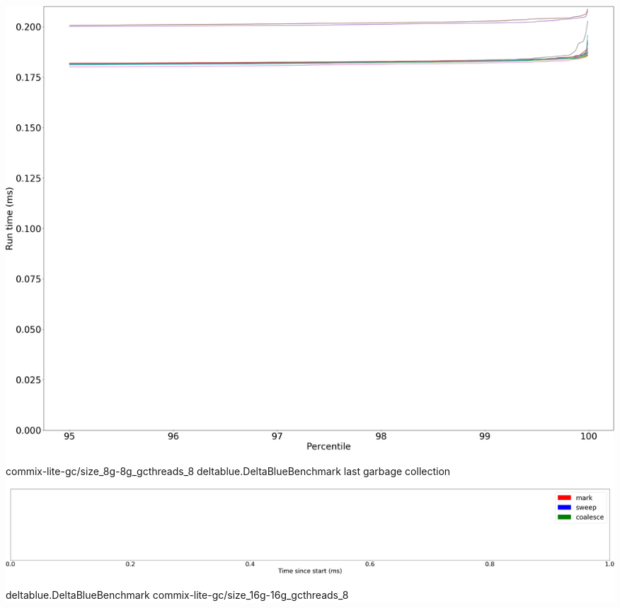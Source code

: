 ![deltablue.DeltaBlueBenchmark commix-lite-gc/size_8g-8g_gcthreads_8](percentile_95plus_deltablue.DeltaBlueBenchmark_conf10.png)

commix-lite-gc/size_8g-8g_gcthreads_8 deltablue.DeltaBlueBenchmark last garbage collection

![commix-lite-gc/size_8g-8g_gcthreads_8 deltablue.DeltaBlueBenchmark last garbage collection](example_gc_last_batches_conf10_3_deltablue.DeltaBlueBenchmark.png)

deltablue.DeltaBlueBenchmark commix-lite-gc/size_16g-16g_gcthreads_8
